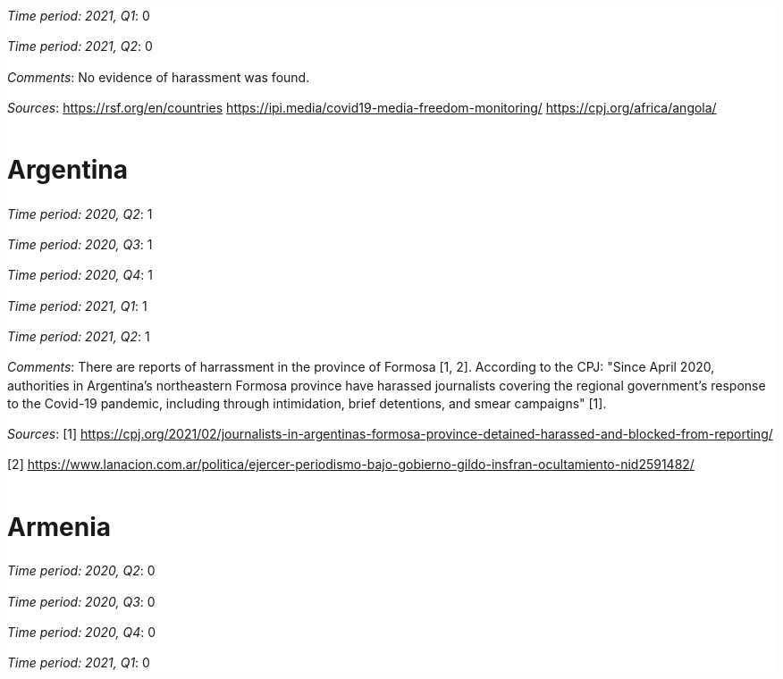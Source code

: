 *Time period: 2021, Q1*: 0

 
*Time period: 2021, Q2*: 0

 

*Comments*:
 No evidence of harassment was found. 

*Sources*:
 https://rsf.org/en/countries
https://ipi.media/covid19-media-freedom-monitoring/
https://cpj.org/africa/angola/



# Argentina 
*Time period: 2020, Q2*: 1

 
*Time period: 2020, Q3*: 1

 
*Time period: 2020, Q4*: 1

 
*Time period: 2021, Q1*: 1

 
*Time period: 2021, Q2*: 1

 

*Comments*:
 There are reports of harrassment in the province of Formosa [1, 2]. According to the CPJ: "Since April 2020, authorities in Argentina’s northeastern Formosa province have harassed journalists covering the regional government’s response to the Covid-19 pandemic, including through intimidation, brief detentions, and smear campaigns" [1]. 

*Sources*:
 [1]
https://cpj.org/2021/02/journalists-in-argentinas-formosa-province-detained-harassed-and-blocked-from-reporting/

[2]
https://www.lanacion.com.ar/politica/ejercer-periodismo-bajo-gobierno-gildo-insfran-ocultamiento-nid2591482/



# Armenia 
*Time period: 2020, Q2*: 0

 
*Time period: 2020, Q3*: 0

 
*Time period: 2020, Q4*: 0

 
*Time period: 2021, Q1*: 0
